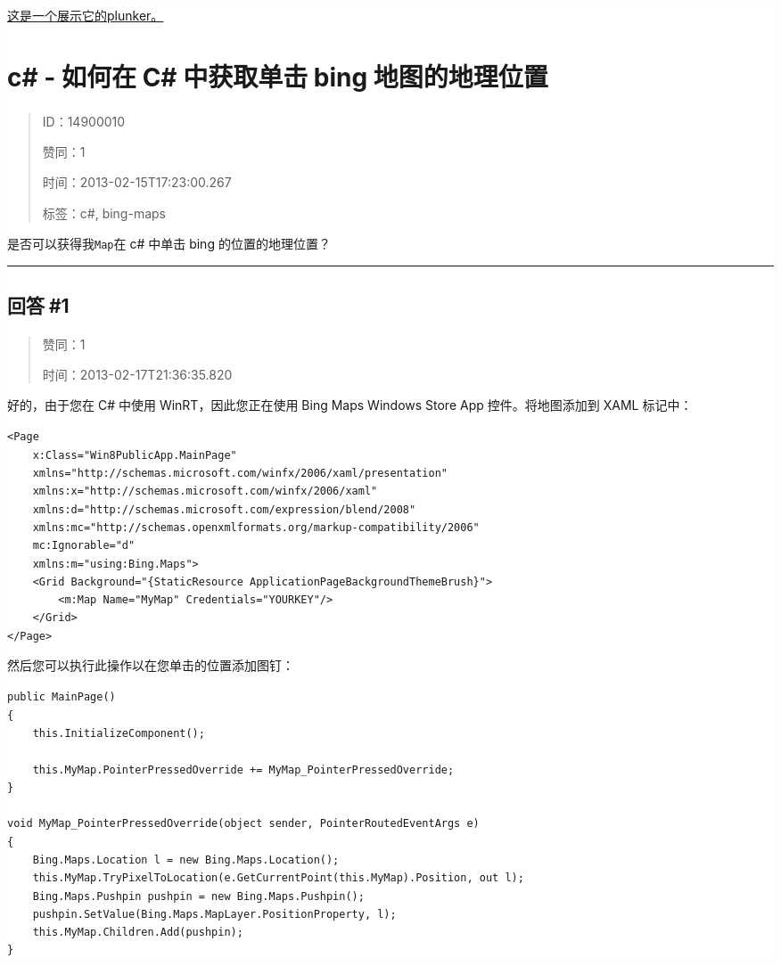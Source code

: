 [这是一个展示它的plunker。](http://plnkr.co/edit/4M4nJw9suxnOPgzXuge0?p=preview)

# c# - 如何在 C# 中获取单击 bing 地图的地理位置

> ID：14900010
> 
> 赞同：1
> 
> 时间：2013-02-15T17:23:00.267
> 
> 标签：c#, bing-maps

是否可以获得我`Map`在 c# 中单击 bing 的位置的地理位置？

* * *

## 回答 #1

> 赞同：1
> 
> 时间：2013-02-17T21:36:35.820

好的，由于您在 C# 中使用 WinRT，因此您正在使用 Bing Maps Windows Store App 控件。将地图添加到 XAML 标记中：

```
<Page
    x:Class="Win8PublicApp.MainPage"
    xmlns="http://schemas.microsoft.com/winfx/2006/xaml/presentation"
    xmlns:x="http://schemas.microsoft.com/winfx/2006/xaml"
    xmlns:d="http://schemas.microsoft.com/expression/blend/2008"
    xmlns:mc="http://schemas.openxmlformats.org/markup-compatibility/2006"
    mc:Ignorable="d"
    xmlns:m="using:Bing.Maps">
    <Grid Background="{StaticResource ApplicationPageBackgroundThemeBrush}">
        <m:Map Name="MyMap" Credentials="YOURKEY"/>
    </Grid>
</Page> 
```

然后您可以执行此操作以在您单击的位置添加图钉：

```
public MainPage()
{
    this.InitializeComponent();

    this.MyMap.PointerPressedOverride += MyMap_PointerPressedOverride;
}

void MyMap_PointerPressedOverride(object sender, PointerRoutedEventArgs e)
{
    Bing.Maps.Location l = new Bing.Maps.Location();
    this.MyMap.TryPixelToLocation(e.GetCurrentPoint(this.MyMap).Position, out l);
    Bing.Maps.Pushpin pushpin = new Bing.Maps.Pushpin();
    pushpin.SetValue(Bing.Maps.MapLayer.PositionProperty, l);
    this.MyMap.Children.Add(pushpin);
} 
```
